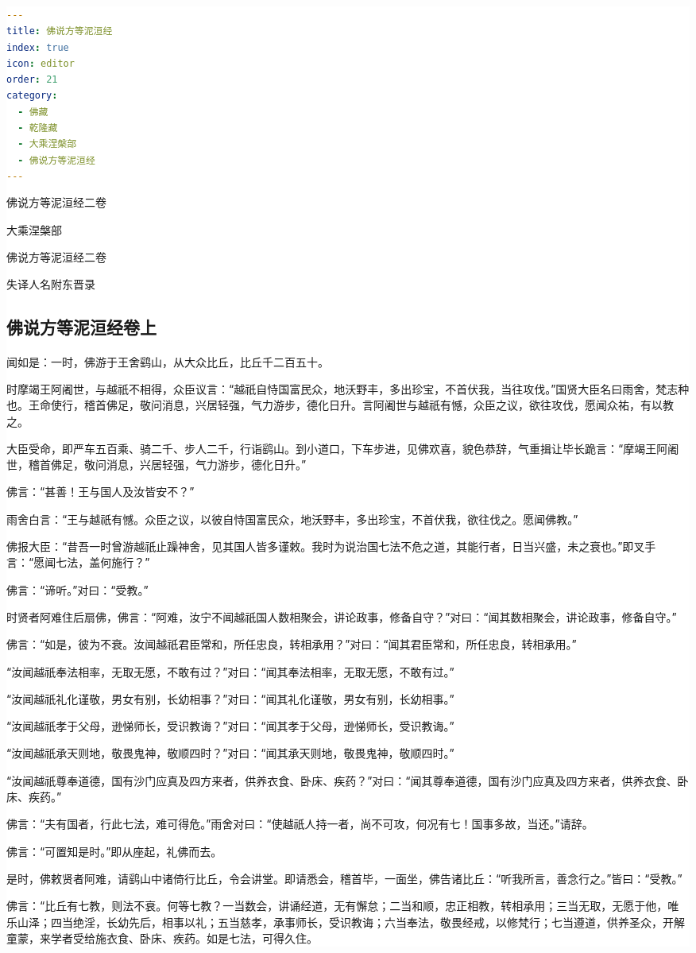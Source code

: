 ```yaml
---
title: 佛说方等泥洹经
index: true
icon: editor
order: 21
category:
  - 佛藏
  - 乾隆藏
  - 大乘涅槃部
  - 佛说方等泥洹经
---
```


佛说方等泥洹经二卷  

大乘涅槃部  

佛说方等泥洹经二卷  

失译人名附东晋录  

## 佛说方等泥洹经卷上  

闻如是：一时，佛游于王舍鹞山，从大众比丘，比丘千二百五十。  

时摩竭王阿阇世，与越祇不相得，众臣议言：“越祇自恃国富民众，地沃野丰，多出珍宝，不首伏我，当往攻伐。”国贤大臣名曰雨舍，梵志种也。王命使行，稽首佛足，敬问消息，兴居轻强，气力游步，德化日升。言阿阇世与越祇有憾，众臣之议，欲往攻伐，愿闻众祐，有以教之。  

大臣受命，即严车五百乘、骑二千、步人二千，行诣鹞山。到小道口，下车步进，见佛欢喜，貌色恭辞，气重揖让毕长跪言：“摩竭王阿阇世，稽首佛足，敬问消息，兴居轻强，气力游步，德化日升。”  

佛言：“甚善！王与国人及汝皆安不？”  

雨舍白言：“王与越祇有憾。众臣之议，以彼自恃国富民众，地沃野丰，多出珍宝，不首伏我，欲往伐之。愿闻佛教。”  

佛报大臣：“昔吾一时曾游越祇止躁神舍，见其国人皆多谨敕。我时为说治国七法不危之道，其能行者，日当兴盛，未之衰也。”即叉手言：“愿闻七法，盖何施行？”  

佛言：“谛听。”对曰：“受教。”  

时贤者阿难住后扇佛，佛言：“阿难，汝宁不闻越祇国人数相聚会，讲论政事，修备自守？”对曰：“闻其数相聚会，讲论政事，修备自守。”  

佛言：“如是，彼为不衰。汝闻越祇君臣常和，所任忠良，转相承用？”对曰：“闻其君臣常和，所任忠良，转相承用。”  

“汝闻越祇奉法相率，无取无愿，不敢有过？”对曰：“闻其奉法相率，无取无愿，不敢有过。”  

“汝闻越祇礼化谨敬，男女有别，长幼相事？”对曰：“闻其礼化谨敬，男女有别，长幼相事。”  

“汝闻越祇孝于父母，逊悌师长，受识教诲？”对曰：“闻其孝于父母，逊悌师长，受识教诲。”  

“汝闻越祇承天则地，敬畏鬼神，敬顺四时？”对曰：“闻其承天则地，敬畏鬼神，敬顺四时。”  

“汝闻越祇尊奉道德，国有沙门应真及四方来者，供养衣食、卧床、疾药？”对曰：“闻其尊奉道德，国有沙门应真及四方来者，供养衣食、卧床、疾药。”  

佛言：“夫有国者，行此七法，难可得危。”雨舍对曰：“使越祇人持一者，尚不可攻，何况有七！国事多故，当还。”请辞。  

佛言：“可置知是时。”即从座起，礼佛而去。  

是时，佛敕贤者阿难，请鹞山中诸倚行比丘，令会讲堂。即请悉会，稽首毕，一面坐，佛告诸比丘：“听我所言，善念行之。”皆曰：“受教。”  

佛言：“比丘有七教，则法不衰。何等七教？一当数会，讲诵经道，无有懈怠；二当和顺，忠正相教，转相承用；三当无取，无愿于他，唯乐山泽；四当绝淫，长幼先后，相事以礼；五当慈孝，承事师长，受识教诲；六当奉法，敬畏经戒，以修梵行；七当遵道，供养圣众，开解童蒙，来学者受给施衣食、卧床、疾药。如是七法，可得久住。  
